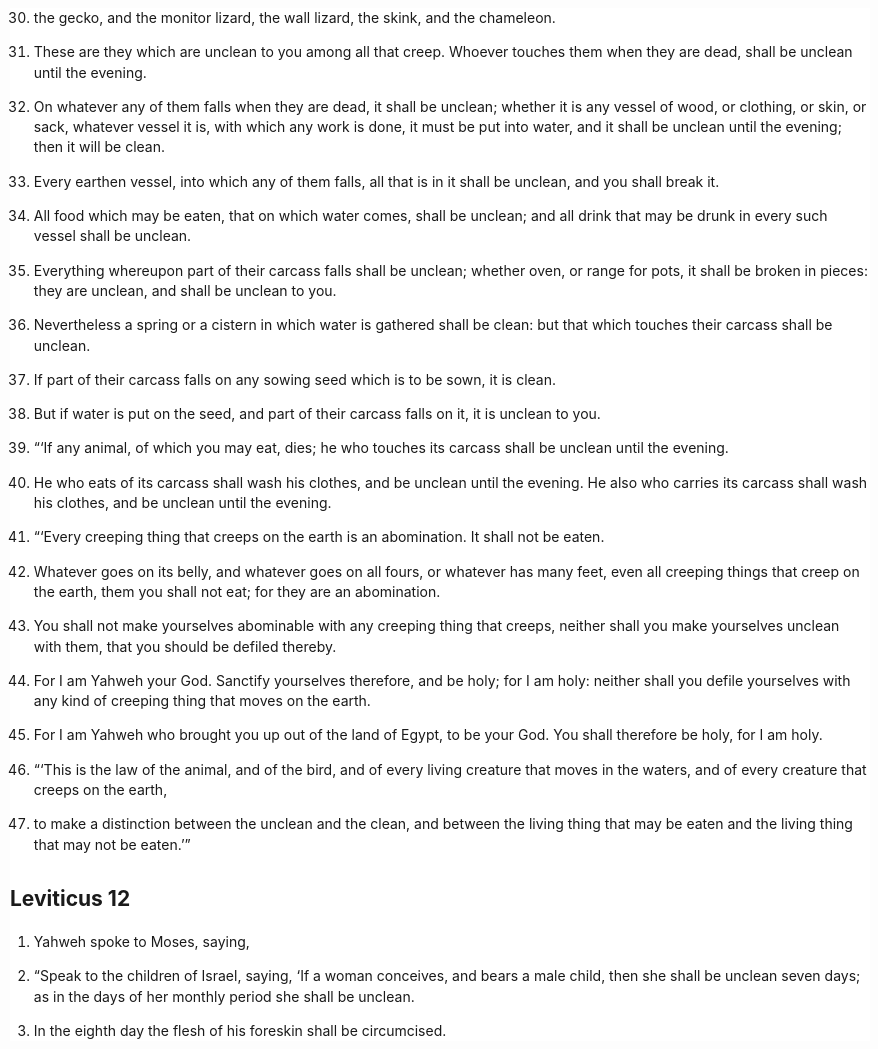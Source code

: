 30. the gecko, and the monitor lizard, the wall lizard, the skink, and the chameleon.

31. These are they which are unclean to you among all that creep. Whoever touches them when they are dead, shall be unclean until the evening.

32. On whatever any of them falls when they are dead, it shall be unclean; whether it is any vessel of wood, or clothing, or skin, or sack, whatever vessel it is, with which any work is done, it must be put into water, and it shall be unclean until the evening; then it will be clean.

33. Every earthen vessel, into which any of them falls, all that is in it shall be unclean, and you shall break it.

34. All food which may be eaten, that on which water comes, shall be unclean; and all drink that may be drunk in every such vessel shall be unclean.

35. Everything whereupon part of their carcass falls shall be unclean; whether oven, or range for pots, it shall be broken in pieces: they are unclean, and shall be unclean to you.

36. Nevertheless a spring or a cistern in which water is gathered shall be clean: but that which touches their carcass shall be unclean.

37. If part of their carcass falls on any sowing seed which is to be sown, it is clean.

38. But if water is put on the seed, and part of their carcass falls on it, it is unclean to you.  

39.   “‘If any animal, of which you may eat, dies; he who touches its carcass shall be unclean until the evening.

40. He who eats of its carcass shall wash his clothes, and be unclean until the evening. He also who carries its carcass shall wash his clothes, and be unclean until the evening.  

41.   “‘Every creeping thing that creeps on the earth is an abomination. It shall not be eaten.

42. Whatever goes on its belly, and whatever goes on all fours, or whatever has many feet, even all creeping things that creep on the earth, them you shall not eat; for they are an abomination.

43. You shall not make yourselves abominable with any creeping thing that creeps, neither shall you make yourselves unclean with them, that you should be defiled thereby.

44. For I am Yahweh your God. Sanctify yourselves therefore, and be holy; for I am holy: neither shall you defile yourselves with any kind of creeping thing that moves on the earth.

45. For I am Yahweh who brought you up out of the land of Egypt, to be your God. You shall therefore be holy, for I am holy.  

46.   “‘This is the law of the animal, and of the bird, and of every living creature that moves in the waters, and of every creature that creeps on the earth,

47. to make a distinction between the unclean and the clean, and between the living thing that may be eaten and the living thing that may not be eaten.’”   

## Leviticus 12

1. Yahweh spoke to Moses, saying,

2. “Speak to the children of Israel, saying, ‘If a woman conceives, and bears a male child, then she shall be unclean seven days; as in the days of her monthly period she shall be unclean.

3. In the eighth day the flesh of his foreskin shall be circumcised.

